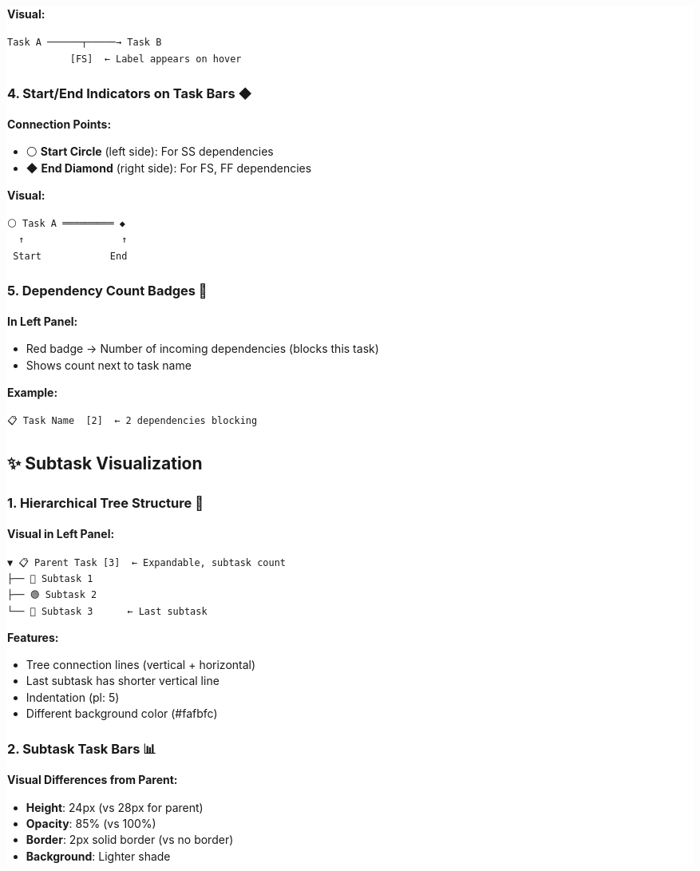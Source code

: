 **Visual:**
```
Task A ──────┬─────→ Task B
           [FS]  ← Label appears on hover
```

### 4. **Start/End Indicators on Task Bars** ◆

**Connection Points:**
- ⚪ **Start Circle** (left side): For SS dependencies
- ◆ **End Diamond** (right side): For FS, FF dependencies

**Visual:**
```
⚪ Task A ═════════ ◆
  ↑                 ↑
 Start            End
```

### 5. **Dependency Count Badges** 🔢

**In Left Panel:**
- Red badge → Number of incoming dependencies (blocks this task)
- Shows count next to task name

**Example:**
```
📋 Task Name  [2]  ← 2 dependencies blocking
```

## ✨ Subtask Visualization

### 1. **Hierarchical Tree Structure** 📂

**Visual in Left Panel:**
```
▼ 📋 Parent Task [3]  ← Expandable, subtask count
├── 🔵 Subtask 1
├── 🟢 Subtask 2
└── 🔷 Subtask 3      ← Last subtask
```

**Features:**
- Tree connection lines (vertical + horizontal)
- Last subtask has shorter vertical line
- Indentation (pl: 5)
- Different background color (#fafbfc)

### 2. **Subtask Task Bars** 📊

**Visual Differences from Parent:**
- **Height**: 24px (vs 28px for parent)
- **Opacity**: 85% (vs 100%)
- **Border**: 2px solid border (vs no border)
- **Background**: Lighter shade
